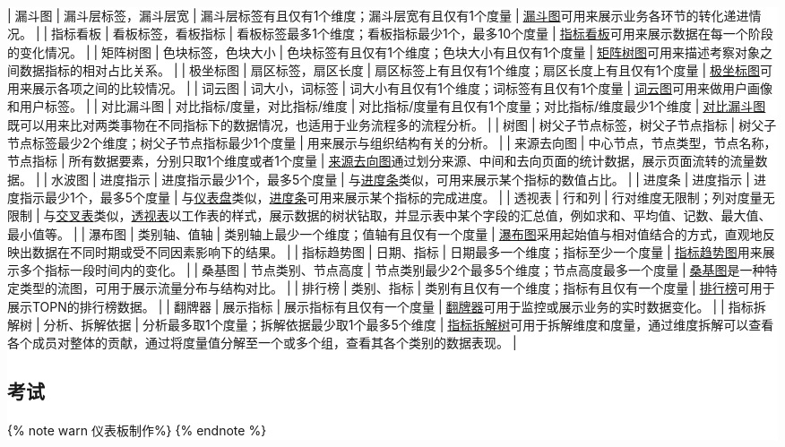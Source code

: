 | 漏斗图           | 漏斗层标签，漏斗层宽                                    | 漏斗层标签有且仅有1个维度；漏斗层宽有且仅有1个度量           | [漏斗图](https://help.aliyun.com/document_detail/55682.html#concept-u3s-1q2-vdb)可用来展示业务各环节的转化递进情况。 |
| 指标看板         | 看板标签，看板指标                                      | 看板标签最多1个维度；看板指标最少1个，最多10个度量           | [指标看板](https://help.aliyun.com/document_detail/55685.html#concept-k5j-cr2-vdb)可用来展示数据在每一个阶段的变化情况。 |
| 矩阵树图         | 色块标签，色块大小                                      | 色块标签有且仅有1个维度；色块大小有且仅有1个度量             | [矩阵树图](https://help.aliyun.com/document_detail/55690.html#concept-q2y-4gf-vdb)可用来描述考察对象之间数据指标的相对占比关系。 |
| 极坐标图         | 扇区标签，扇区长度                                      | 扇区标签上有且仅有1个维度；扇区长度上有且仅有1个度量         | [极坐标图](https://help.aliyun.com/document_detail/55192.html#concept-wby-whf-vdb)可用来展示各项之间的比较情况。 |
| 词云图           | 词大小，词标签                                          | 词大小有且仅有1个维度；词标签有且仅有1个度量                 | [词云图](https://help.aliyun.com/document_detail/55279.html#concept-lnr-m3f-vdb)可用来做用户画像和用户标签。 |
| 对比漏斗图       | 对比指标/度量，对比指标/维度                            | 对比指标/度量有且仅有1个度量；对比指标/维度最少1个维度       | [对比漏斗图](https://help.aliyun.com/document_detail/55280.html#task-2435747)既可以用来比对两类事物在不同指标下的数据情况，也适用于业务流程多的流程分析。 |
| 树图             | 树父子节点标签，树父子节点指标                          | 树父子节点标签最少2个维度；树父子节点指标最少1个度量         | 用来展示与组织结构有关的分析。                               |
| 来源去向图       | 中心节点，节点类型，节点名称，节点指标                  | 所有数据要素，分别只取1个维度或者1个度量                     | [来源去向图](https://help.aliyun.com/document_detail/55412.html#concept-u4r-lmf-vdb)通过划分来源、中间和去向页面的统计数据，展示页面流转的流量数据。 |
| 水波图           | 进度指示                                                | 进度指示最少1个，最多5个度量                                 | 与[进度条](https://help.aliyun.com/document_detail/68354.html#concept-fzz-3rf-vdb)类似，可用来展示某个指标的数值占比。 |
| 进度条           | 进度指示                                                | 进度指示最少1个，最多5个度量                                 | 与[仪表盘](https://help.aliyun.com/document_detail/55668.html#concept-mmt-3n2-vdb)类似，[进度条](https://help.aliyun.com/document_detail/68354.html#concept-fzz-3rf-vdb)可用来展示某个指标的完成进度。 |
| 透视表           | 行和列                                                  | 行对维度无限制；列对度量无限制                               | 与[交叉表](https://help.aliyun.com/document_detail/55666.html#concept-wc5-zl2-vdb)类似，[透视表](https://help.aliyun.com/document_detail/71811.html#concept-kcw-cqf-vdb)以工作表的样式，展示数据的树状钻取，并显示表中某个字段的汇总值，例如求和、平均值、记数、最大值、最小值等。 |
| 瀑布图           | 类别轴、值轴                                            | 类别轴上最少一个维度；值轴有且仅有一个度量                   | [瀑布图](https://help.aliyun.com/document_detail/126237.html#concept-1255166)采用起始值与相对值结合的方式，直观地反映出数据在不同时期或受不同因素影响下的结果。 |
| 指标趋势图       | 日期、指标                                              | 日期最多一个维度；指标至少一个度量                           | [指标趋势图](https://help.aliyun.com/document_detail/126497.html#concept-1305704)用来展示多个指标一段时间内的变化。 |
| 桑基图           | 节点类别、节点高度                                      | 节点类别最少2个最多5个维度；节点高度最多一个度量             | [桑基图](https://help.aliyun.com/document_detail/126372.html#concept-1305366)是一种特定类型的流图，可用于展示流量分布与结构对比。 |
| 排行榜           | 类别、指标                                              | 类别有且仅有一个维度；指标有且仅有一个度量                   | [排行榜](https://help.aliyun.com/document_detail/126552.html#concept-1322592)可用于展示TOPN的排行榜数据。 |
| 翻牌器           | 展示指标                                                | 展示指标有且仅有一个度量                                     | [翻牌器](https://help.aliyun.com/document_detail/126957.html#concept-1340323)可用于监控或展示业务的实时数据变化。 |
| 指标拆解树       | 分析、拆解依据                                          | 分析最多取1个度量；拆解依据最少取1个最多5个维度              | [指标拆解树](https://help.aliyun.com/document_detail/163227.html#concept-k5j-cr2-vdb)可用于拆解维度和度量，通过维度拆解可以查看各个成员对整体的贡献，通过将度量值分解至一个或多个组，查看其各个类别的数据表现。 |


## 考试

{% note warn 仪表板制作%}
{% endnote %}
